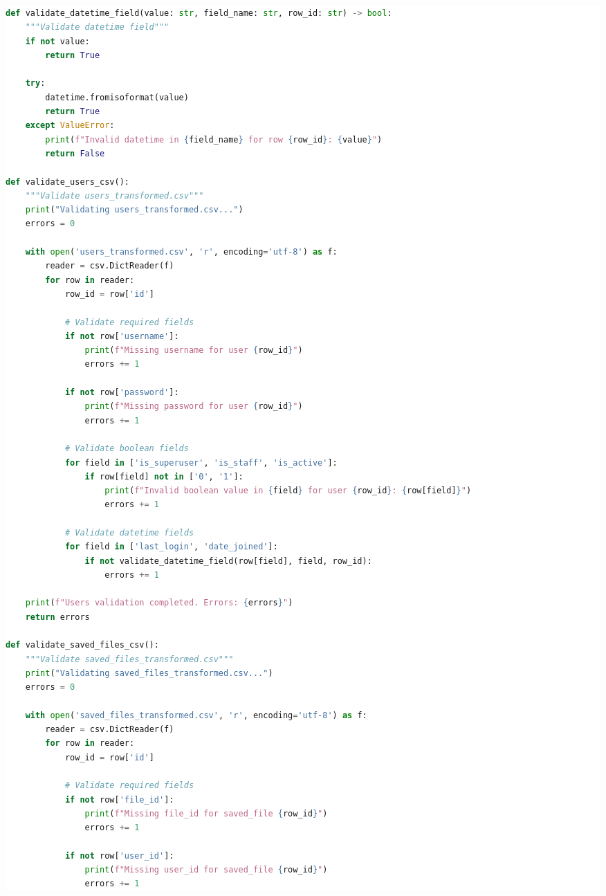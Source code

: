 ```python
def validate_datetime_field(value: str, field_name: str, row_id: str) -> bool:
    """Validate datetime field"""
    if not value:
        return True
    
    try:
        datetime.fromisoformat(value)
        return True
    except ValueError:
        print(f"Invalid datetime in {field_name} for row {row_id}: {value}")
        return False

def validate_users_csv():
    """Validate users_transformed.csv"""
    print("Validating users_transformed.csv...")
    errors = 0
    
    with open('users_transformed.csv', 'r', encoding='utf-8') as f:
        reader = csv.DictReader(f)
        for row in reader:
            row_id = row['id']
            
            # Validate required fields
            if not row['username']:
                print(f"Missing username for user {row_id}")
                errors += 1
            
            if not row['password']:
                print(f"Missing password for user {row_id}")
                errors += 1
            
            # Validate boolean fields
            for field in ['is_superuser', 'is_staff', 'is_active']:
                if row[field] not in ['0', '1']:
                    print(f"Invalid boolean value in {field} for user {row_id}: {row[field]}")
                    errors += 1
            
            # Validate datetime fields
            for field in ['last_login', 'date_joined']:
                if not validate_datetime_field(row[field], field, row_id):
                    errors += 1
    
    print(f"Users validation completed. Errors: {errors}")
    return errors

def validate_saved_files_csv():
    """Validate saved_files_transformed.csv"""
    print("Validating saved_files_transformed.csv...")
    errors = 0
    
    with open('saved_files_transformed.csv', 'r', encoding='utf-8') as f:
        reader = csv.DictReader(f)
        for row in reader:
            row_id = row['id']
            
            # Validate required fields
            if not row['file_id']:
                print(f"Missing file_id for saved_file {row_id}")
                errors += 1
            
            if not row['user_id']:
                print(f"Missing user_id for saved_file {row_id}")
                errors += 1
```